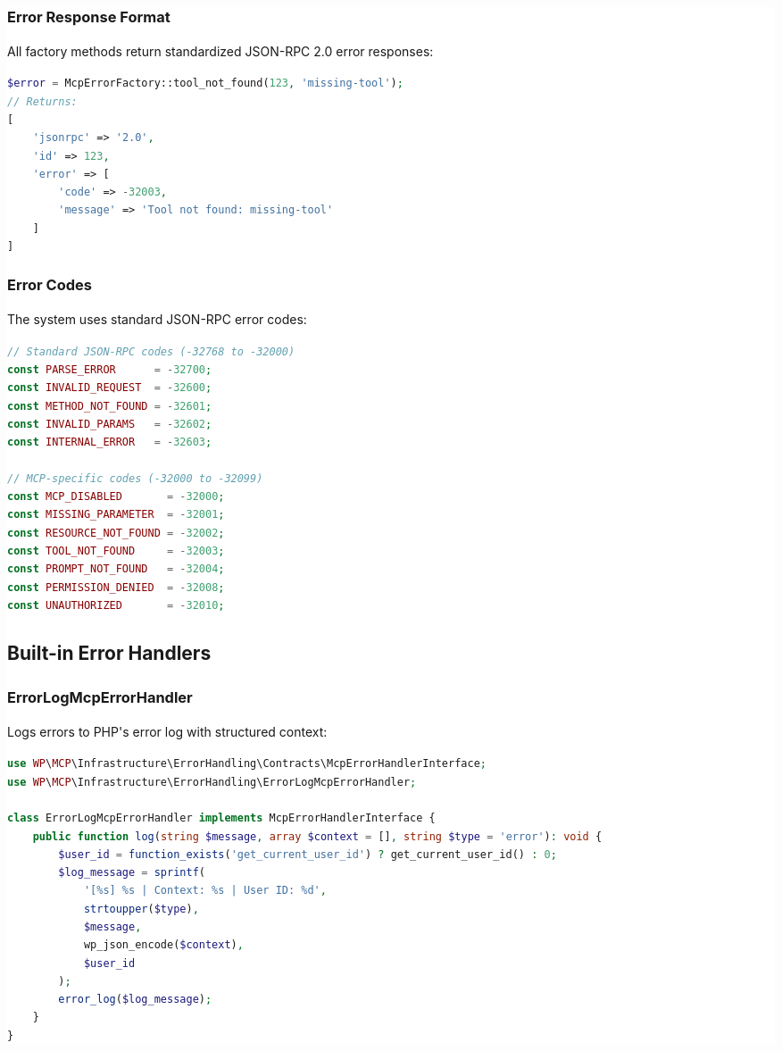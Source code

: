 ### Error Response Format

All factory methods return standardized JSON-RPC 2.0 error responses:

```php
$error = McpErrorFactory::tool_not_found(123, 'missing-tool');
// Returns:
[
    'jsonrpc' => '2.0',
    'id' => 123,
    'error' => [
        'code' => -32003,
        'message' => 'Tool not found: missing-tool'
    ]
]
```

### Error Codes

The system uses standard JSON-RPC error codes:

```php
// Standard JSON-RPC codes (-32768 to -32000)
const PARSE_ERROR      = -32700;
const INVALID_REQUEST  = -32600;
const METHOD_NOT_FOUND = -32601;
const INVALID_PARAMS   = -32602;
const INTERNAL_ERROR   = -32603;

// MCP-specific codes (-32000 to -32099)
const MCP_DISABLED       = -32000;
const MISSING_PARAMETER  = -32001;
const RESOURCE_NOT_FOUND = -32002;
const TOOL_NOT_FOUND     = -32003;
const PROMPT_NOT_FOUND   = -32004;
const PERMISSION_DENIED  = -32008;
const UNAUTHORIZED       = -32010;
```

## Built-in Error Handlers

### ErrorLogMcpErrorHandler

Logs errors to PHP's error log with structured context:

```php
use WP\MCP\Infrastructure\ErrorHandling\Contracts\McpErrorHandlerInterface;
use WP\MCP\Infrastructure\ErrorHandling\ErrorLogMcpErrorHandler;

class ErrorLogMcpErrorHandler implements McpErrorHandlerInterface {
    public function log(string $message, array $context = [], string $type = 'error'): void {
        $user_id = function_exists('get_current_user_id') ? get_current_user_id() : 0;
        $log_message = sprintf(
            '[%s] %s | Context: %s | User ID: %d',
            strtoupper($type),
            $message,
            wp_json_encode($context),
            $user_id
        );
        error_log($log_message);
    }
}
```
